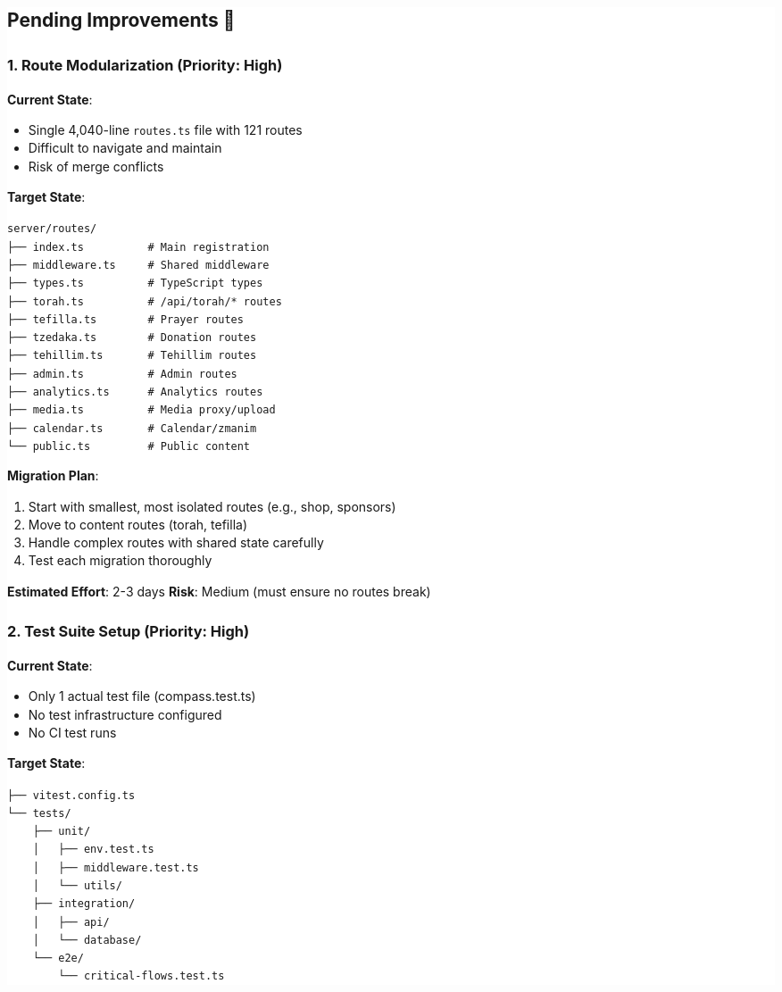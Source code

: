 ## Pending Improvements 🔄

### 1. Route Modularization (Priority: High)

**Current State**:
- Single 4,040-line `routes.ts` file with 121 routes
- Difficult to navigate and maintain
- Risk of merge conflicts

**Target State**:
```
server/routes/
├── index.ts          # Main registration
├── middleware.ts     # Shared middleware
├── types.ts          # TypeScript types
├── torah.ts          # /api/torah/* routes
├── tefilla.ts        # Prayer routes
├── tzedaka.ts        # Donation routes
├── tehillim.ts       # Tehillim routes
├── admin.ts          # Admin routes
├── analytics.ts      # Analytics routes
├── media.ts          # Media proxy/upload
├── calendar.ts       # Calendar/zmanim
└── public.ts         # Public content
```

**Migration Plan**:
1. Start with smallest, most isolated routes (e.g., shop, sponsors)
2. Move to content routes (torah, tefilla)
3. Handle complex routes with shared state carefully
4. Test each migration thoroughly

**Estimated Effort**: 2-3 days
**Risk**: Medium (must ensure no routes break)

### 2. Test Suite Setup (Priority: High)

**Current State**:
- Only 1 actual test file (compass.test.ts)
- No test infrastructure configured
- No CI test runs

**Target State**:
```
├── vitest.config.ts
└── tests/
    ├── unit/
    │   ├── env.test.ts
    │   ├── middleware.test.ts
    │   └── utils/
    ├── integration/
    │   ├── api/
    │   └── database/
    └── e2e/
        └── critical-flows.test.ts
```
